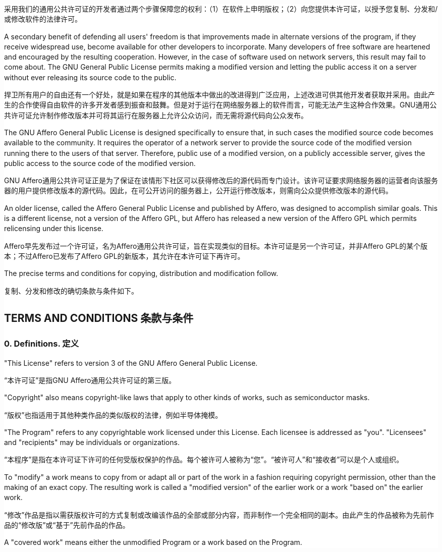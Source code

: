 采用我们的通用公共许可证的开发者通过两个步骤保障您的权利：（1）在软件上申明版权；（2）向您提供本许可证，以授予您复制、分发和/或修改软件的法律许可。

A secondary benefit of defending all users' freedom is that improvements made in alternate versions of the program, if they receive widespread use, become available for other developers to incorporate. Many developers of free software are heartened and encouraged by the resulting cooperation. However, in the case of software used on network servers, this result may fail to come about. The GNU General Public License permits making a modified version and letting the public access it on a server without ever releasing its source code to the public.

捍卫所有用户的自由还有一个好处，就是如果在程序的其他版本中做出的改进得到广泛应用，上述改进可供其他开发者获取并采用。由此产生的合作使得自由软件的许多开发者感到振奋和鼓舞。但是对于运行在网络服务器上的软件而言，可能无法产生这种合作效果。GNU通用公共许可证允许制作修改版本并可将其运行在服务器上允许公众访问，而无需将源代码向公众发布。

The GNU Affero General Public License is designed specifically to ensure that, in such cases the modified source code becomes available to the community. It requires the operator of a network server to provide the source code of the modified version running there to the users of that server. Therefore, public use of a modified version, on a publicly accessible server, gives the public access to the source code of the modified version.

GNU Affero通用公共许可证正是为了保证在该情形下社区可以获得修改后的源代码而专门设计。该许可证要求网络服务器的运营者向该服务器的用户提供修改版本的源代码。因此，在可公开访问的服务器上，公开运行修改版本，则需向公众提供修改版本的源代码。

An older license, called the Affero General Public License and published by Affero, was designed to accomplish similar goals. This is a different license, not a version of the Affero GPL, but Affero has released a new version of the Affero GPL which permits relicensing under this license.

Affero早先发布过一个许可证，名为Affero通用公共许可证，旨在实现类似的目标。本许可证是另一个许可证，并非Affero GPL的某个版本；不过Affero已发布了Affero GPL的新版本，其允许在本许可证下再许可。

The precise terms and conditions for copying, distribution and modification follow.

复制、分发和修改的确切条款与条件如下。

## TERMS AND CONDITIONS 条款与条件

### 0. Definitions. 定义

"This License" refers to version 3 of the GNU Affero General Public License.

“本许可证”是指GNU Affero通用公共许可证的第三版。

"Copyright" also means copyright-like laws that apply to other kinds of works, such as semiconductor masks.

“版权”也指适用于其他种类作品的类似版权的法律，例如半导体掩模。

"The Program" refers to any copyrightable work licensed under this License. Each licensee is addressed as "you". "Licensees" and "recipients" may be individuals or organizations.

“本程序”是指在本许可证下许可的任何受版权保护的作品。每个被许可人被称为“您”。“被许可人”和“接收者”可以是个人或组织。

To "modify" a work means to copy from or adapt all or part of the work in a fashion requiring copyright permission, other than the making of an exact copy. The resulting work is called a "modified version" of the earlier work or a work "based on" the earlier work.

“修改”作品是指以需获版权许可的方式复制或改编该作品的全部或部分内容，而非制作一个完全相同的副本。由此产生的作品被称为先前作品的“修改版”或“基于”先前作品的作品。

A "covered work" means either the unmodified Program or a work based on the Program.
